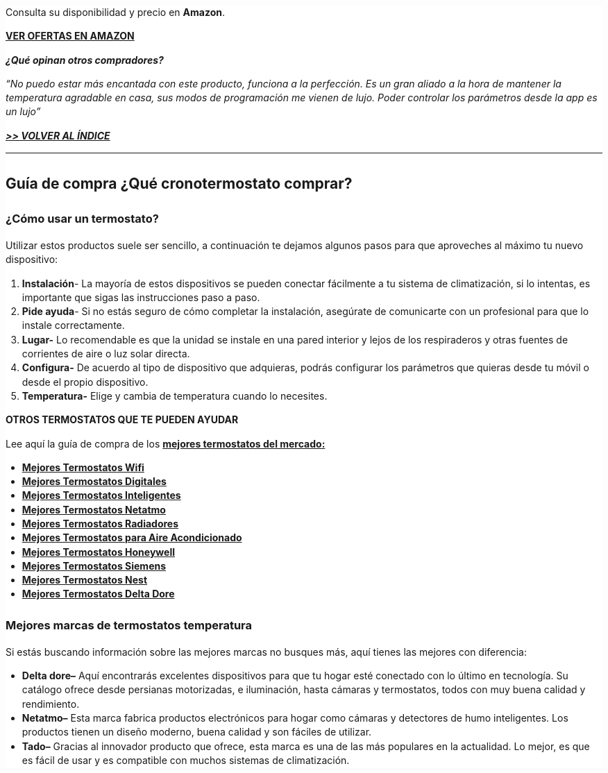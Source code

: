 Consulta su disponibilidad y precio en **Amazon**.

**[VER OFERTAS EN AMAZON](https://amzn.to/2UX0fiw)**

***¿Qué opinan otros compradores?***

*“No puedo estar más encantada con este producto, funciona a la perfección. Es un gran aliado a la hora de mantener la temperatura agradable en casa, sus modos de programación me vienen de lujo. Poder controlar los parámetros desde la app es un lujo”*

***[\>> VOLVER AL ÍNDICE](https://comprarlasmejores.com/termostatos/#volver-indice)***

- - -

## Guía de compra ¿Qué cronotermostato comprar?

### ¿Cómo usar un termostato?

Utilizar estos productos suele ser sencillo, a continuación te dejamos algunos pasos para que aproveches al máximo tu nuevo dispositivo:

1. **Instalación**- La mayoría de estos dispositivos se pueden conectar fácilmente a tu sistema de climatización, si lo intentas, es importante que sigas las instrucciones paso a paso.
2. **Pide ayuda**- Si no estás seguro de cómo completar la instalación, asegúrate de comunicarte con un profesional para que lo instale correctamente.
3. **Lugar-** Lo recomendable es que la unidad se instale en una pared interior y lejos de los respiraderos y otras fuentes de corrientes de aire o luz solar directa.
4. **Configura-** De acuerdo al tipo de dispositivo que adquieras, podrás configurar los parámetros que quieras desde tu móvil o desde el propio dispositivo.
5. **Temperatura-** Elige y cambia de temperatura cuando lo necesites.

**OTROS TERMOSTATOS QUE TE PUEDEN AYUDAR**

Lee aquí la guía de compra de los **[mejores termostatos del mercado:](https://comprarlasmejores.com/termostatos/)**

* **[Mejores Termostatos Wifi](https://comprarlasmejores.com/termostatos/wifi/)**
* **[Mejores Termostatos Digitales](https://comprarlasmejores.com/termostatos/digitales/)**
* **[Mejores Termostatos Inteligentes](https://comprarlasmejores.com/termostatos/inteligentes/)**
* **[Mejores Termostatos Netatmo](https://comprarlasmejores.com/termostatos/netatmo/)**
* **[Mejores Termostatos Radiadores](https://comprarlasmejores.com/termostatos/radiadores/)**
* **[Mejores Termostatos para Aire Acondicionado](https://comprarlasmejores.com/termostatos/aire-acondicionado/)**
* **[Mejores Termostatos Honeywell](https://comprarlasmejores.com/termostatos/honeywell/)**
* **[Mejores Termostatos Siemens](https://comprarlasmejores.com/termostatos/siemens/)**
* **[Mejores Termostatos Nest](https://comprarlasmejores.com/termostatos/nest/)**
* **[Mejores Termostatos Delta Dore](https://comprarlasmejores.com/termostatos/delta-dore/)**



### Mejores marcas de termostatos temperatura

Si estás buscando información sobre las mejores marcas no busques más, aquí tienes las mejores con diferencia:

* **Delta dore–** Aquí encontrarás excelentes dispositivos para que tu hogar esté conectado con lo último en tecnología. Su catálogo ofrece desde persianas motorizadas, e iluminación, hasta cámaras y termostatos, todos con muy buena calidad y rendimiento.
* **Netatmo–** Esta marca fabrica productos electrónicos para hogar como cámaras y detectores de humo inteligentes. Los productos tienen un diseño moderno, buena calidad y son fáciles de utilizar.
* **Tado–** Gracias al innovador producto que ofrece, esta marca es una de las más populares en la actualidad. Lo mejor, es que es fácil de usar y es compatible con muchos sistemas de climatización.
